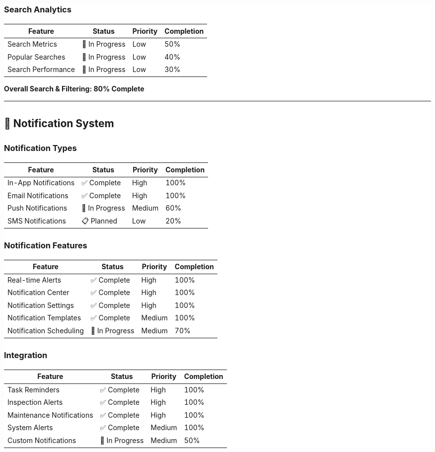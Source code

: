 ### Search Analytics
| Feature | Status | Priority | Completion |
|---------|--------|----------|------------|
| Search Metrics | 🚧 In Progress | Low | 50% |
| Popular Searches | 🚧 In Progress | Low | 40% |
| Search Performance | 🚧 In Progress | Low | 30% |

**Overall Search & Filtering: 80% Complete**

---

## 🔔 Notification System

### Notification Types
| Feature | Status | Priority | Completion |
|---------|--------|----------|------------|
| In-App Notifications | ✅ Complete | High | 100% |
| Email Notifications | ✅ Complete | High | 100% |
| Push Notifications | 🚧 In Progress | Medium | 60% |
| SMS Notifications | 📋 Planned | Low | 20% |

### Notification Features
| Feature | Status | Priority | Completion |
|---------|--------|----------|------------|
| Real-time Alerts | ✅ Complete | High | 100% |
| Notification Center | ✅ Complete | High | 100% |
| Notification Settings | ✅ Complete | High | 100% |
| Notification Templates | ✅ Complete | Medium | 100% |
| Notification Scheduling | 🚧 In Progress | Medium | 70% |

### Integration
| Feature | Status | Priority | Completion |
|---------|--------|----------|------------|
| Task Reminders | ✅ Complete | High | 100% |
| Inspection Alerts | ✅ Complete | High | 100% |
| Maintenance Notifications | ✅ Complete | High | 100% |
| System Alerts | ✅ Complete | Medium | 100% |
| Custom Notifications | 🚧 In Progress | Medium | 50% |
